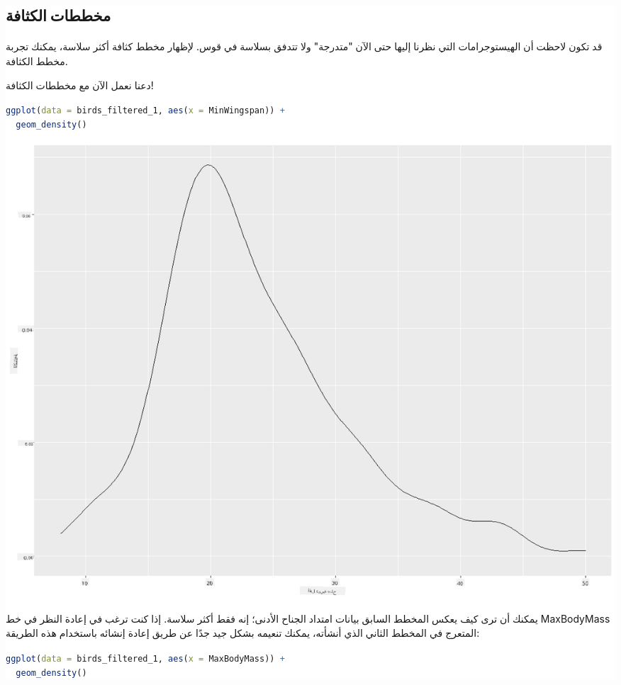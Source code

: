 ## مخططات الكثافة

قد تكون لاحظت أن الهيستوجرامات التي نظرنا إليها حتى الآن "متدرجة" ولا تتدفق بسلاسة في قوس. لإظهار مخطط كثافة أكثر سلاسة، يمكنك تجربة مخطط الكثافة.

دعنا نعمل الآن مع مخططات الكثافة!

```r
ggplot(data = birds_filtered_1, aes(x = MinWingspan)) + 
  geom_density()
```
![مخطط الكثافة](../../../../../translated_images/density-plot.675ccf865b76c690487fb7f69420a8444a3515f03bad5482886232d4330f5c85.ar.png)

يمكنك أن ترى كيف يعكس المخطط السابق بيانات امتداد الجناح الأدنى؛ إنه فقط أكثر سلاسة. إذا كنت ترغب في إعادة النظر في خط MaxBodyMass المتعرج في المخطط الثاني الذي أنشأته، يمكنك تنعيمه بشكل جيد جدًا عن طريق إعادة إنشائه باستخدام هذه الطريقة:

```r
ggplot(data = birds_filtered_1, aes(x = MaxBodyMass)) + 
  geom_density()
```